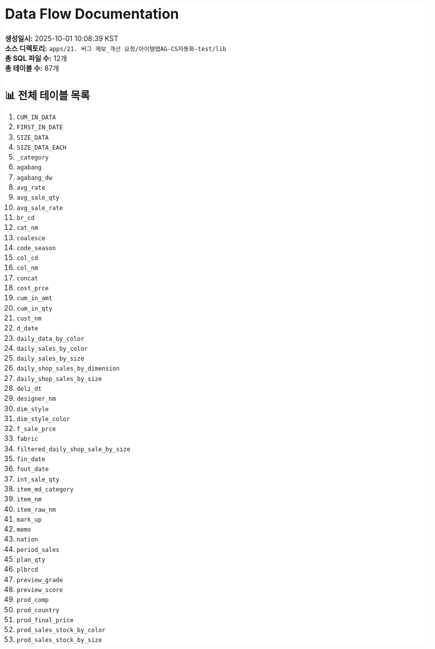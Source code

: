 # Data Flow Documentation

**생성일시:** 2025-10-01 10:08:39 KST  
**소스 디렉토리:** `apps/21. 버그 제보_개선 요청/아이템맵AG-CS자동화-test/lib`  
**총 SQL 파일 수:** 12개  
**총 테이블 수:** 87개

## 📊 전체 테이블 목록

1. `CUM_IN_DATA`
2. `FIRST_IN_DATE`
3. `SIZE_DATA`
4. `SIZE_DATA_EACH`
5. `_category`
6. `agabang`
7. `agabang_dw`
8. `avg_rate`
9. `avg_sale_qty`
10. `avg_sale_rate`
11. `br_cd`
12. `cat_nm`
13. `coalesce`
14. `code_season`
15. `col_cd`
16. `col_nm`
17. `concat`
18. `cost_prce`
19. `cum_in_amt`
20. `cum_in_qty`
21. `cust_nm`
22. `d_date`
23. `daily_data_by_color`
24. `daily_sales_by_color`
25. `daily_sales_by_size`
26. `daily_shop_sales_by_dimension`
27. `daily_shop_sales_by_size`
28. `deli_dt`
29. `designer_nm`
30. `dim_style`
31. `dim_style_color`
32. `f_sale_prce`
33. `fabric`
34. `filtered_daily_shop_sale_by_size`
35. `fin_date`
36. `fout_date`
37. `int_sale_qty`
38. `item_md_category`
39. `item_nm`
40. `item_raw_nm`
41. `mark_up`
42. `memo`
43. `nation`
44. `period_sales`
45. `plan_qty`
46. `plbrcd`
47. `preview_grade`
48. `preview_score`
49. `prod_comp`
50. `prod_country`
51. `prod_final_price`
52. `prod_sales_stock_by_color`
53. `prod_sales_stock_by_size`